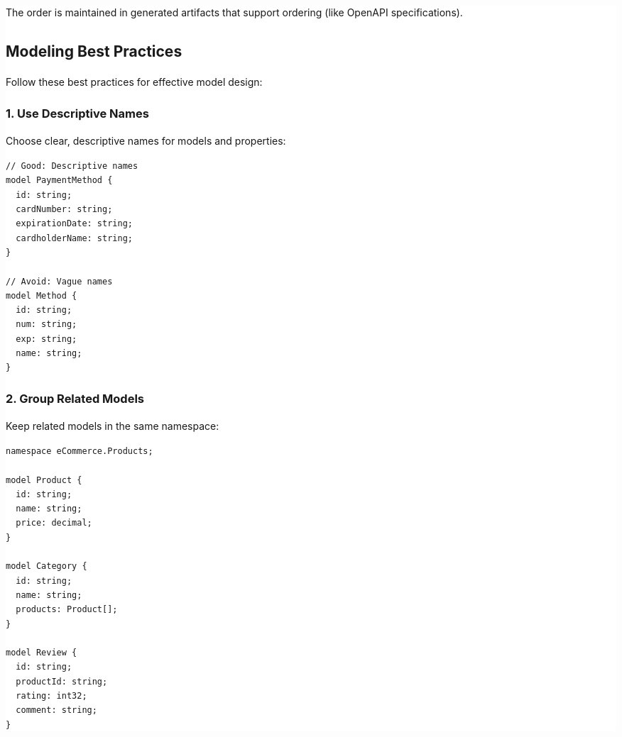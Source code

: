 The order is maintained in generated artifacts that support ordering (like OpenAPI specifications).

## Modeling Best Practices

Follow these best practices for effective model design:

### 1. Use Descriptive Names

Choose clear, descriptive names for models and properties:

```typespec
// Good: Descriptive names
model PaymentMethod {
  id: string;
  cardNumber: string;
  expirationDate: string;
  cardholderName: string;
}

// Avoid: Vague names
model Method {
  id: string;
  num: string;
  exp: string;
  name: string;
}
```

### 2. Group Related Models

Keep related models in the same namespace:

```typespec
namespace eCommerce.Products;

model Product {
  id: string;
  name: string;
  price: decimal;
}

model Category {
  id: string;
  name: string;
  products: Product[];
}

model Review {
  id: string;
  productId: string;
  rating: int32;
  comment: string;
}
```
